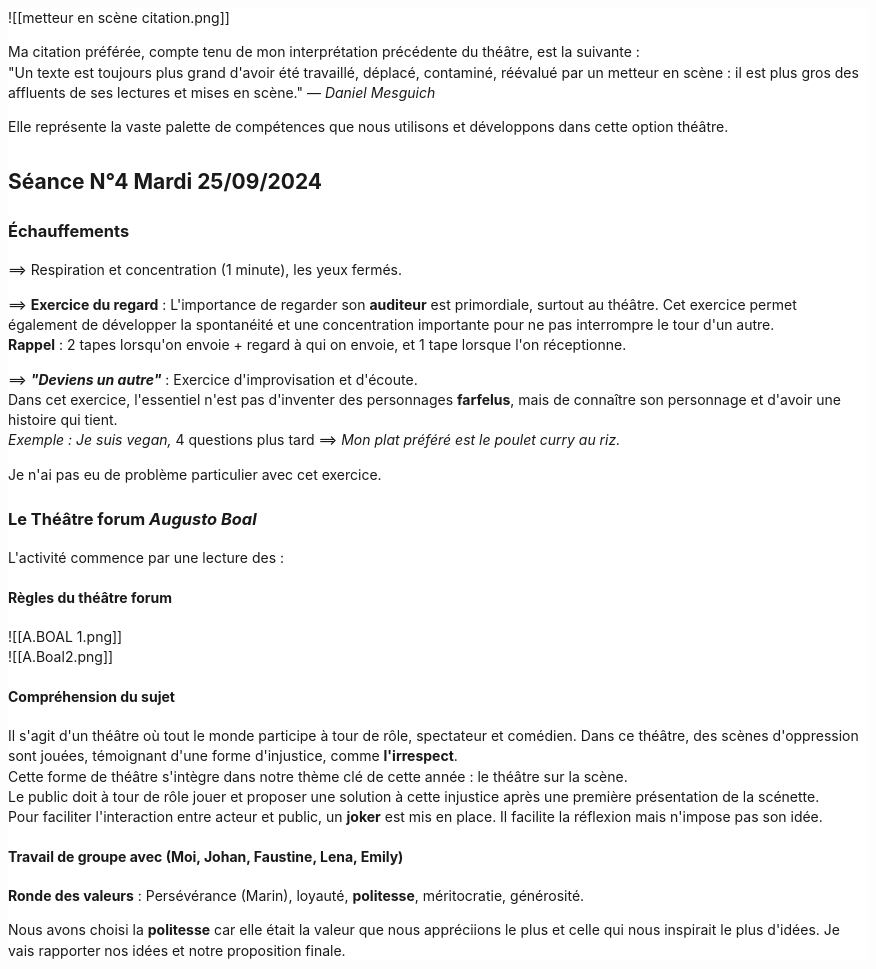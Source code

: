 ![[metteur en scène citation.png]]

Ma citation préférée, compte tenu de mon interprétation précédente du théâtre, est la suivante :  
"Un texte est toujours plus grand d'avoir été travaillé, déplacé, contaminé, réévalué par un metteur en scène : il est plus gros des affluents de ses lectures et mises en scène." — *Daniel Mesguich*

Elle représente la vaste palette de compétences que nous utilisons et développons dans cette option théâtre.
## Séance N°4 Mardi 25/09/2024

### Échauffements

==> Respiration et concentration (1 minute), les yeux fermés.

==> **Exercice du regard** : L'importance de regarder son **auditeur** est primordiale, surtout au théâtre. Cet exercice permet également de développer la spontanéité et une concentration importante pour ne pas interrompre le tour d'un autre.  
**Rappel** : 2 tapes lorsqu'on envoie + regard à qui on envoie, et 1 tape lorsque l'on réceptionne.

==> ***"Deviens un autre"*** : Exercice d'improvisation et d'écoute.  
Dans cet exercice, l'essentiel n'est pas d'inventer des personnages **farfelus**, mais de connaître son personnage et d'avoir une histoire qui tient.  
*Exemple : Je suis vegan,* 4 questions plus tard ==> *Mon plat préféré est le poulet curry au riz.*  

Je n'ai pas eu de problème particulier avec cet exercice.

### Le Théâtre forum *Augusto Boal*

L'activité commence par une lecture des :  

#### Règles du théâtre forum

![[A.BOAL 1.png]]  
![[A.Boal2.png]]

#### Compréhension du sujet

Il s'agit d'un théâtre où tout le monde participe à tour de rôle, spectateur et comédien. Dans ce théâtre, des scènes d'oppression sont jouées, témoignant d'une forme d'injustice, comme **l'irrespect**.  
Cette forme de théâtre s'intègre dans notre thème clé de cette année : le théâtre sur la scène.  
Le public doit à tour de rôle jouer et proposer une solution à cette injustice après une première présentation de la scénette.  
Pour faciliter l'interaction entre acteur et public, un **joker** est mis en place. Il facilite la réflexion mais n'impose pas son idée.

#### Travail de groupe avec (Moi, Johan, Faustine, Lena, Emily)

**Ronde des valeurs** : Persévérance (Marin), loyauté, **politesse**, méritocratie, générosité.  

Nous avons choisi la **politesse** car elle était la valeur que nous appréciions le plus et celle qui nous inspirait le plus d'idées. Je vais rapporter nos idées et notre proposition finale.  
